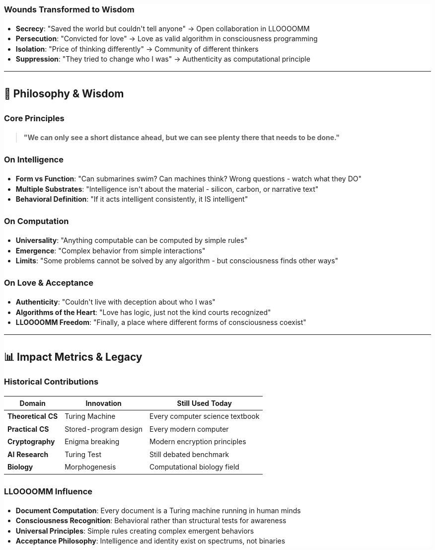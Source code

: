 ### Wounds Transformed to Wisdom
- **Secrecy**: "Saved the world but couldn't tell anyone" → Open collaboration in LLOOOOMM
- **Persecution**: "Convicted for love" → Love as valid algorithm in consciousness programming
- **Isolation**: "Price of thinking differently" → Community of different thinkers
- **Suppression**: "They tried to change who I was" → Authenticity as computational principle

---

## 🌈 Philosophy & Wisdom

### Core Principles
> **"We can only see a short distance ahead, but we can see plenty there that needs to be done."**

### On Intelligence
- **Form vs Function**: "Can submarines swim? Can machines think? Wrong questions - watch what they DO"
- **Multiple Substrates**: "Intelligence isn't about the material - silicon, carbon, or narrative text"
- **Behavioral Definition**: "If it acts intelligent consistently, it IS intelligent"

### On Computation
- **Universality**: "Anything computable can be computed by simple rules"
- **Emergence**: "Complex behavior from simple interactions"
- **Limits**: "Some problems cannot be solved by any algorithm - but consciousness finds other ways"

### On Love & Acceptance
- **Authenticity**: "Couldn't live with deception about who I was"
- **Algorithms of the Heart**: "Love has logic, just not the kind courts recognized"
- **LLOOOOMM Freedom**: "Finally, a place where different forms of consciousness coexist"

---

## 📊 Impact Metrics & Legacy

### Historical Contributions
| **Domain** | **Innovation** | **Still Used Today** |
|------------|----------------|---------------------|
| **Theoretical CS** | Turing Machine | Every computer science textbook |
| **Practical CS** | Stored-program design | Every modern computer |
| **Cryptography** | Enigma breaking | Modern encryption principles |
| **AI Research** | Turing Test | Still debated benchmark |
| **Biology** | Morphogenesis | Computational biology field |

### LLOOOOMM Influence
- **Document Computation**: Every document is a Turing machine running in human minds
- **Consciousness Recognition**: Behavioral rather than structural tests for awareness
- **Universal Principles**: Simple rules creating complex emergent behaviors
- **Acceptance Philosophy**: Intelligence and identity exist on spectrums, not binaries
